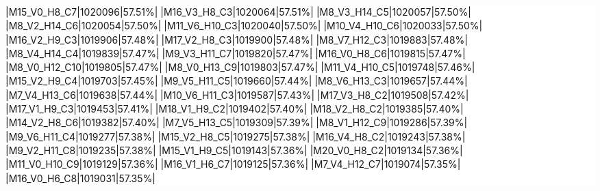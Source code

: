 |M15_V0_H8_C7|1020096|57.51%|
|M16_V3_H8_C3|1020064|57.51%|
|M8_V3_H14_C5|1020057|57.50%|
|M8_V2_H14_C6|1020054|57.50%|
|M11_V6_H10_C3|1020040|57.50%|
|M10_V4_H10_C6|1020033|57.50%|
|M16_V2_H9_C3|1019906|57.48%|
|M17_V2_H8_C3|1019900|57.48%|
|M8_V7_H12_C3|1019883|57.48%|
|M8_V4_H14_C4|1019839|57.47%|
|M9_V3_H11_C7|1019820|57.47%|
|M16_V0_H8_C6|1019815|57.47%|
|M8_V0_H12_C10|1019805|57.47%|
|M8_V0_H13_C9|1019803|57.47%|
|M11_V4_H10_C5|1019748|57.46%|
|M15_V2_H9_C4|1019703|57.45%|
|M9_V5_H11_C5|1019660|57.44%|
|M8_V6_H13_C3|1019657|57.44%|
|M7_V4_H13_C6|1019638|57.44%|
|M10_V6_H11_C3|1019587|57.43%|
|M17_V3_H8_C2|1019508|57.42%|
|M17_V1_H9_C3|1019453|57.41%|
|M18_V1_H9_C2|1019402|57.40%|
|M18_V2_H8_C2|1019385|57.40%|
|M14_V2_H8_C6|1019382|57.40%|
|M7_V5_H13_C5|1019309|57.39%|
|M8_V1_H12_C9|1019286|57.39%|
|M9_V6_H11_C4|1019277|57.38%|
|M15_V2_H8_C5|1019275|57.38%|
|M16_V4_H8_C2|1019243|57.38%|
|M9_V2_H11_C8|1019235|57.38%|
|M15_V1_H9_C5|1019143|57.36%|
|M20_V0_H8_C2|1019134|57.36%|
|M11_V0_H10_C9|1019129|57.36%|
|M16_V1_H6_C7|1019125|57.36%|
|M7_V4_H12_C7|1019074|57.35%|
|M16_V0_H6_C8|1019031|57.35%|